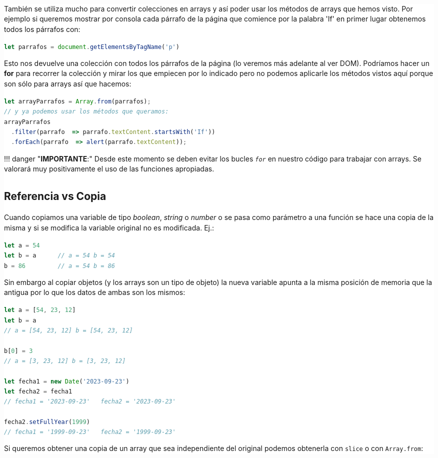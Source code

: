 También se utiliza mucho para convertir colecciones en arrays y así poder usar los métodos de arrays que hemos visto. Por ejemplo si queremos mostrar por consola cada párrafo de la página que comience por la palabra 'If' en primer lugar obtenemos todos los párrafos con:

```js linenums="1"
let parrafos = document.getElementsByTagName('p')
```

Esto nos devuelve una colección con todos los párrafos de la página (lo veremos más adelante al ver DOM). Podríamos hacer un **for** para recorrer la colección y mirar los que empiecen por lo indicado pero no podemos aplicarle los métodos vistos aquí porque son sólo para arrays así que hacemos:

```js linenums="1"
let arrayParrafos = Array.from(parrafos);
// y ya podemos usar los métodos que queramos:
arrayParrafos
  .filter(parrafo  => parrafo.textContent.startsWith('If'))
  .forEach(parrafo  => alert(parrafo.textContent));
```

!!! danger "**IMPORTANTE**:"
    Desde este momento se deben evitar los bucles _`for`_ en nuestro código para trabajar con arrays. Se valorará muy positivamente el uso de las funciones apropiadas.

## Referencia vs Copia

Cuando copiamos una variable de tipo _boolean_, _string_ o _number_ o se pasa como parámetro a una función se hace una copia de la misma y si se modifica la variable original no es modificada. Ej.:

```js linenums="1"
let a = 54
let b = a      // a = 54 b = 54
b = 86         // a = 54 b = 86
```

Sin embargo al copiar objetos (y los arrays son un tipo de objeto) la nueva variable apunta a la misma posición de memoria que la antigua por lo que los datos de ambas son los mismos:

```js linenums="1"
let a = [54, 23, 12]
let b = a
// a = [54, 23, 12] b = [54, 23, 12]

b[0] = 3
// a = [3, 23, 12] b = [3, 23, 12]

let fecha1 = new Date('2023-09-23')
let fecha2 = fecha1
// fecha1 = '2023-09-23'   fecha2 = '2023-09-23'

fecha2.setFullYear(1999)
// fecha1 = '1999-09-23'   fecha2 = '1999-09-23'
```

Si queremos obtener una copia de un array que sea independiente del original podemos obtenerla con `slice` o con `Array.from`:
